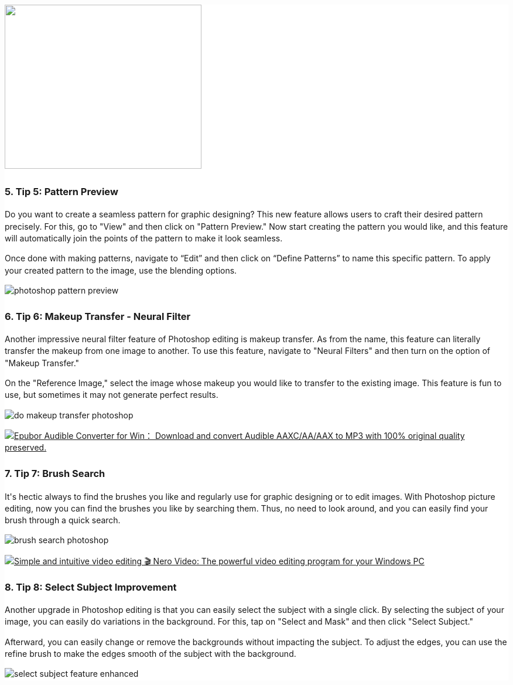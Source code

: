 <a href="https://aligracehair.sjv.io/c/5597632/2087264/19272" target="_top" id="2087264"><img src="//a.impactradius-go.com/display-ad/19272-2087264" border="0" alt="" width="336" height="280"/></a><img height="0" width="0" src="https://imp.pxf.io/i/5597632/2087264/19272" style="position:absolute;visibility:hidden;" border="0" />

### 5\. Tip 5: Pattern Preview

Do you want to create a seamless pattern for graphic designing? This new feature allows users to craft their desired pattern precisely. For this, go to "View" and then click on "Pattern Preview." Now start creating the pattern you would like, and this feature will automatically join the points of the pattern to make it look seamless.

Once done with making patterns, navigate to “Edit” and then click on “Define Patterns” to name this specific pattern. To apply your created pattern to the image, use the blending options.

![photoshop pattern preview](https://images.wondershare.com/filmora/article-images/2022/photoshop-photo-editing-tips-5.jpg)

### 6\. Tip 6: Makeup Transfer - Neural Filter

Another impressive neural filter feature of Photoshop editing is makeup transfer. As from the name, this feature can literally transfer the makeup from one image to another. To use this feature, navigate to "Neural Filters" and then turn on the option of "Makeup Transfer."

On the "Reference Image," select the image whose makeup you would like to transfer to the existing image. This feature is fun to use, but sometimes it may not generate perfect results.

![do makeup transfer photoshop](https://images.wondershare.com/filmora/article-images/2022/photoshop-photo-editing-tips-6.jpg)


<a href="https://secure.2checkout.com/order/checkout.php?PRODS=4708689&QTY=1&AFFILIATE=108875&CART=1"><img src="https://www.epubor.com/images/uppic/audible-converter-interface.png" border="0">Epubor Audible Converter for Win： Download and convert Audible AAXC/AA/AAX to MP3 with 100% original quality preserved.</a>

### 7\. Tip 7: Brush Search

It's hectic always to find the brushes you like and regularly use for graphic designing or to edit images. With Photoshop picture editing, now you can find the brushes you like by searching them. Thus, no need to look around, and you can easily find your brush through a quick search.

![brush search photoshop](https://images.wondershare.com/filmora/article-images/2022/photoshop-photo-editing-tips-7.jpg)


<a href="https://store.nero.com/order/checkout.php?PRODS=42296685&QTY=1&AFFILIATE=108875&CART=1"><img src="http://cdnwww.nero.com/nero-com-wAssets/img/banners/2022/video-pp/ScreenshotSlider/Nero-Video-Advanced-editing.JPG" border="0">Simple and intuitive video editing
🎬 Nero Video:
The powerful video editing program for your Windows PC</a>

### 8\. Tip 8: Select Subject Improvement

Another upgrade in Photoshop editing is that you can easily select the subject with a single click. By selecting the subject of your image, you can easily do variations in the background. For this, tap on "Select and Mask" and then click "Select Subject."

Afterward, you can easily change or remove the backgrounds without impacting the subject. To adjust the edges, you can use the refine brush to make the edges smooth of the subject with the background.

![select subject feature enhanced](https://images.wondershare.com/filmora/article-images/2022/photoshop-photo-editing-tips-8.jpg)
